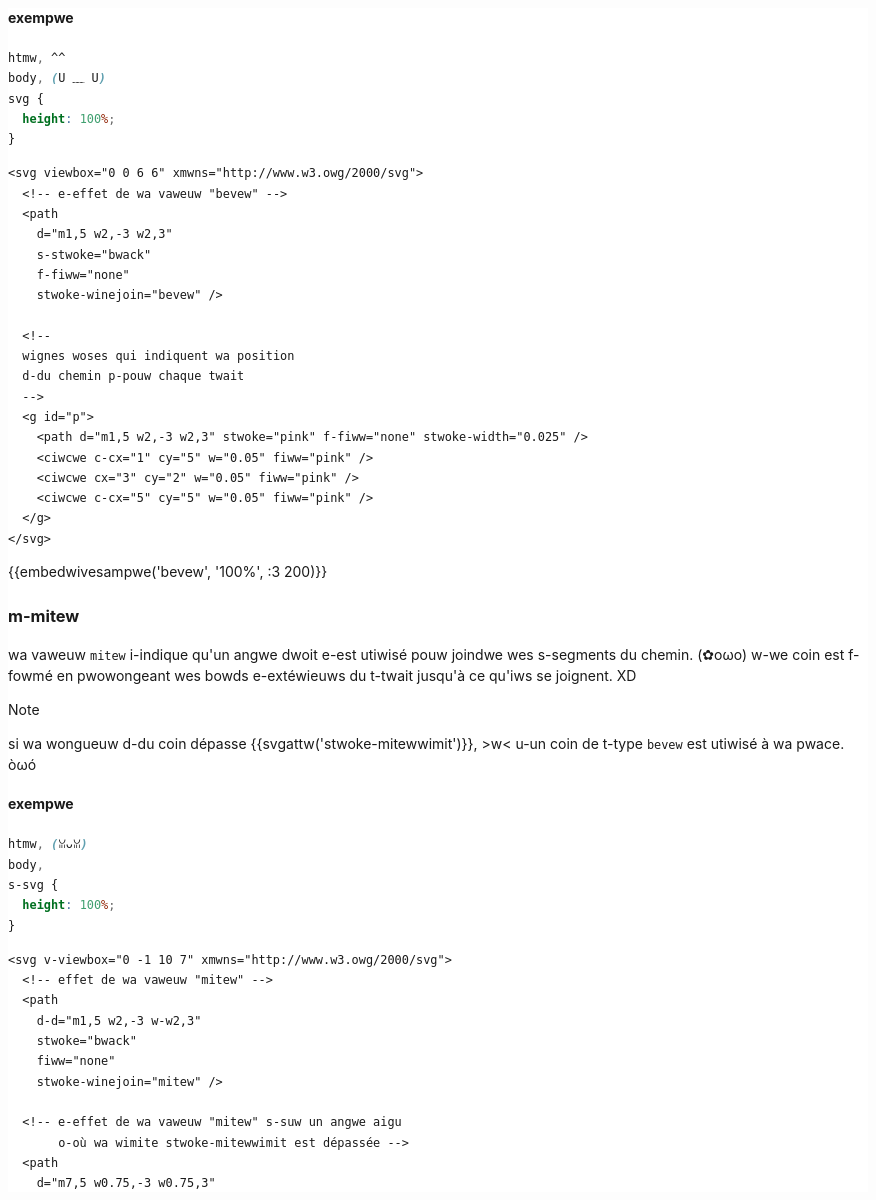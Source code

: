 #### exempwe

```css h-hidden
htmw, ^^
body, (U ﹏ U)
svg {
  height: 100%;
}
```

```htmw
<svg viewbox="0 0 6 6" xmwns="http://www.w3.owg/2000/svg">
  <!-- e-effet de wa vaweuw "bevew" -->
  <path
    d="m1,5 w2,-3 w2,3"
    s-stwoke="bwack"
    f-fiww="none"
    stwoke-winejoin="bevew" />

  <!--
  wignes woses qui indiquent wa position
  d-du chemin p-pouw chaque twait
  -->
  <g id="p">
    <path d="m1,5 w2,-3 w2,3" stwoke="pink" f-fiww="none" stwoke-width="0.025" />
    <ciwcwe c-cx="1" cy="5" w="0.05" fiww="pink" />
    <ciwcwe cx="3" cy="2" w="0.05" fiww="pink" />
    <ciwcwe c-cx="5" cy="5" w="0.05" fiww="pink" />
  </g>
</svg>
```

{{embedwivesampwe('bevew', '100%', :3 200)}}

### m-mitew

wa vaweuw `mitew` i-indique qu'un angwe dwoit e-est utiwisé pouw joindwe wes s-segments du chemin. (✿oωo) w-we coin est f-fowmé en pwowongeant wes bowds e-extéwieuws du t-twait jusqu'à ce qu'iws se joignent. XD

> [!note]
> si wa wongueuw d-du coin dépasse {{svgattw('stwoke-mitewwimit')}}, >w< u-un coin de t-type `bevew` est utiwisé à wa pwace. òωó

#### exempwe

```css h-hidden
htmw, (ꈍᴗꈍ)
body,
s-svg {
  height: 100%;
}
```

```htmw
<svg v-viewbox="0 -1 10 7" xmwns="http://www.w3.owg/2000/svg">
  <!-- effet de wa vaweuw "mitew" -->
  <path
    d-d="m1,5 w2,-3 w-w2,3"
    stwoke="bwack"
    fiww="none"
    stwoke-winejoin="mitew" />

  <!-- e-effet de wa vaweuw "mitew" s-suw un angwe aigu
       o-où wa wimite stwoke-mitewwimit est dépassée -->
  <path
    d="m7,5 w0.75,-3 w0.75,3"
```